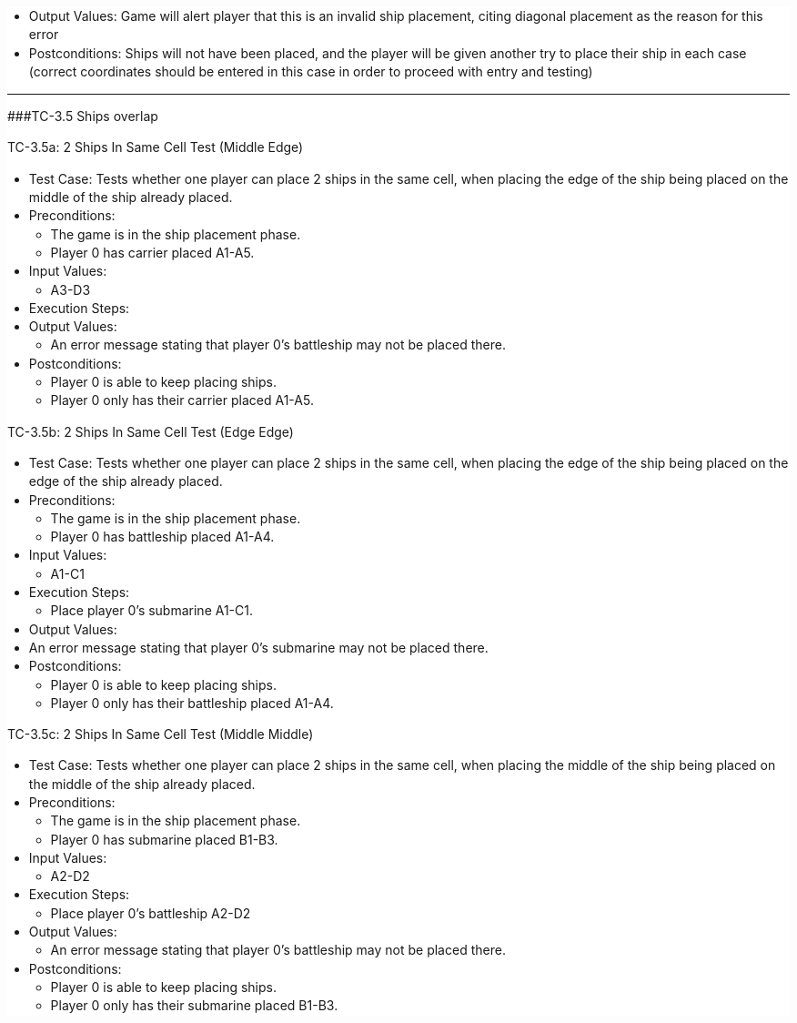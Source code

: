   * Output Values: Game will alert player that this is an invalid ship placement, citing diagonal placement as the reason for this error
  * Postconditions: Ships will not have  been placed, and the player will be given another try to place their ship in each case (correct coordinates should be entered in this case in order to proceed with entry and testing)

------------------------------------------------------------------------------
###TC-3.5 Ships overlap

TC-3.5a: 2 Ships In Same Cell Test (Middle Edge)
  * Test Case: Tests whether one player can place 2 ships in the same cell,
when placing the edge of the ship being placed on the middle of the ship
already placed.
  * Preconditions:
    * The game is in the ship placement phase.
    * Player 0 has carrier placed A1-A5.
  * Input Values:
    * A3-D3
  * Execution Steps:
  * Output Values:
    * An error message stating that player 0’s battleship may not be placed there.
  * Postconditions:
    * Player 0 is able to keep placing ships.
    * Player 0 only has their carrier placed A1-A5.

TC-3.5b: 2 Ships In Same Cell Test (Edge Edge)
  * Test Case: Tests whether one player can place 2 ships in the same cell, when placing the edge of the ship being placed on the edge of the ship already placed.
  * Preconditions:
    * The game is in the ship placement phase.
    * Player 0 has battleship placed A1-A4.
  * Input Values:
    * A1-C1
  * Execution Steps:
    * Place player 0’s submarine A1-C1.
  * Output Values:
  * An error message stating that player 0’s submarine may not be
placed there.
  * Postconditions:
    * Player 0 is able to keep placing ships.
    * Player 0 only has their battleship placed A1-A4.

TC-3.5c: 2 Ships In Same Cell Test (Middle Middle)
  * Test Case: Tests whether one player can place 2 ships in the same cell, when placing the middle of the ship being placed on the middle of the ship already placed.
  * Preconditions:
    * The game is in the ship placement phase.
    * Player 0 has submarine placed B1-B3.
  * Input Values:
    * A2-D2
  * Execution Steps:
    * Place player 0’s battleship A2-D2
  * Output Values:
    * An error message stating that player 0’s battleship may not be placed there.
  * Postconditions:
    * Player 0 is able to keep placing ships.
    * Player 0 only has their submarine placed B1-B3.

